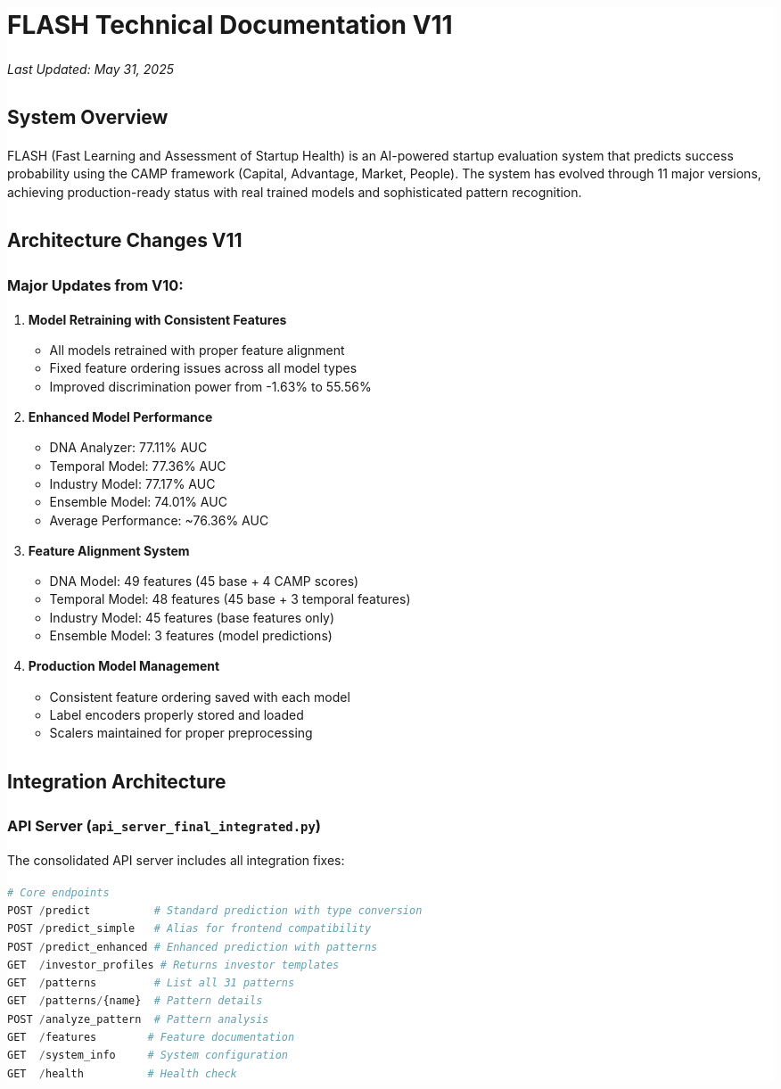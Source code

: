 # FLASH Technical Documentation V11
*Last Updated: May 31, 2025*

## System Overview

FLASH (Fast Learning and Assessment of Startup Health) is an AI-powered startup evaluation system that predicts success probability using the CAMP framework (Capital, Advantage, Market, People). The system has evolved through 11 major versions, achieving production-ready status with real trained models and sophisticated pattern recognition.

## Architecture Changes V11

### Major Updates from V10:

1. **Model Retraining with Consistent Features**
   - All models retrained with proper feature alignment
   - Fixed feature ordering issues across all model types
   - Improved discrimination power from -1.63% to 55.56%

2. **Enhanced Model Performance**
   - DNA Analyzer: 77.11% AUC
   - Temporal Model: 77.36% AUC
   - Industry Model: 77.17% AUC
   - Ensemble Model: 74.01% AUC
   - Average Performance: ~76.36% AUC

3. **Feature Alignment System**
   - DNA Model: 49 features (45 base + 4 CAMP scores)
   - Temporal Model: 48 features (45 base + 3 temporal features)
   - Industry Model: 45 features (base features only)
   - Ensemble Model: 3 features (model predictions)

4. **Production Model Management**
   - Consistent feature ordering saved with each model
   - Label encoders properly stored and loaded
   - Scalers maintained for proper preprocessing

## Integration Architecture

### API Server (`api_server_final_integrated.py`)
The consolidated API server includes all integration fixes:

```python
# Core endpoints
POST /predict          # Standard prediction with type conversion
POST /predict_simple   # Alias for frontend compatibility  
POST /predict_enhanced # Enhanced prediction with patterns
GET  /investor_profiles # Returns investor templates
GET  /patterns         # List all 31 patterns
GET  /patterns/{name}  # Pattern details
POST /analyze_pattern  # Pattern analysis
GET  /features        # Feature documentation
GET  /system_info     # System configuration
GET  /health          # Health check
```
